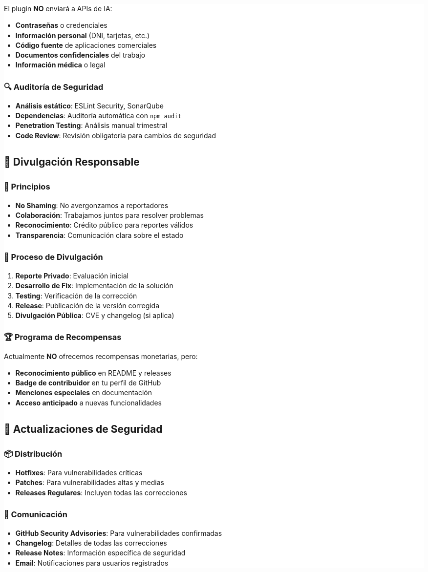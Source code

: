 El plugin **NO** enviará a APIs de IA:

- **Contraseñas** o credenciales
- **Información personal** (DNI, tarjetas, etc.)
- **Código fuente** de aplicaciones comerciales
- **Documentos confidenciales** del trabajo
- **Información médica** o legal

### 🔍 Auditoría de Seguridad

- **Análisis estático**: ESLint Security, SonarQube
- **Dependencias**: Auditoría automática con `npm audit`
- **Penetration Testing**: Análisis manual trimestral
- **Code Review**: Revisión obligatoria para cambios de seguridad

## 📢 Divulgación Responsable

### 🎯 Principios

- **No Shaming**: No avergonzamos a reportadores
- **Colaboración**: Trabajamos juntos para resolver problemas
- **Reconocimiento**: Crédito público para reportes válidos
- **Transparencia**: Comunicación clara sobre el estado

### 📅 Proceso de Divulgación

1. **Reporte Privado**: Evaluación inicial
2. **Desarrollo de Fix**: Implementación de la solución
3. **Testing**: Verificación de la corrección
4. **Release**: Publicación de la versión corregida
5. **Divulgación Pública**: CVE y changelog (si aplica)

### 🏆 Programa de Recompensas

Actualmente **NO** ofrecemos recompensas monetarias, pero:

- **Reconocimiento público** en README y releases
- **Badge de contribuidor** en tu perfil de GitHub
- **Menciones especiales** en documentación
- **Acceso anticipado** a nuevas funcionalidades

## 🔄 Actualizaciones de Seguridad

### 📦 Distribución

- **Hotfixes**: Para vulnerabilidades críticas
- **Patches**: Para vulnerabilidades altas y medias
- **Releases Regulares**: Incluyen todas las correcciones

### 📢 Comunicación

- **GitHub Security Advisories**: Para vulnerabilidades confirmadas
- **Changelog**: Detalles de todas las correcciones
- **Release Notes**: Información específica de seguridad
- **Email**: Notificaciones para usuarios registrados
